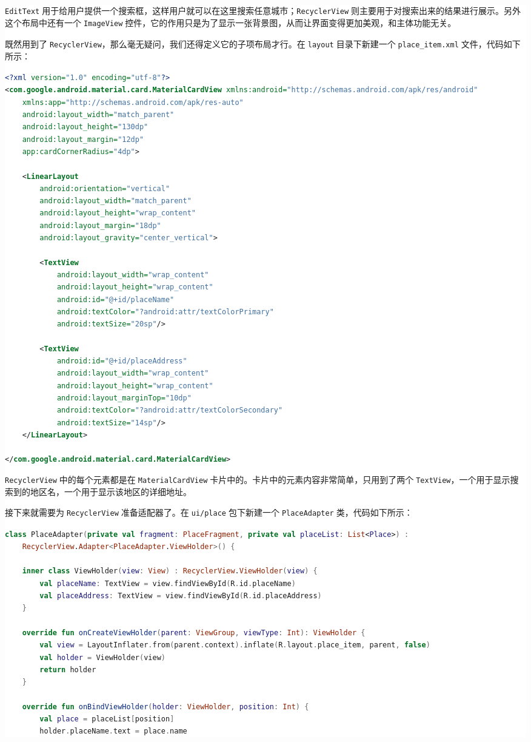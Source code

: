 ```xml
```

`EditText` 用于给用户提供一个搜索框，这样用户就可以在这里搜索任意城市；`RecyclerView` 则主要用于对搜索出来的结果进行展示。另外这个布局中还有一个 `ImageView` 控件，它的作用只是为了显示一张背景图，从而让界面变得更加美观，和主体功能无关。

既然用到了 `RecyclerView`，那么毫无疑问，我们还得定义它的子项布局才行。在 `layout` 目录下新建一个 `place_item.xml` 文件，代码如下所示：

```xml
<?xml version="1.0" encoding="utf-8"?>
<com.google.android.material.card.MaterialCardView xmlns:android="http://schemas.android.com/apk/res/android"
    xmlns:app="http://schemas.android.com/apk/res-auto"
    android:layout_width="match_parent"
    android:layout_height="130dp"
    android:layout_margin="12dp"
    app:cardCornerRadius="4dp">

    <LinearLayout
        android:orientation="vertical"
        android:layout_width="match_parent"
        android:layout_height="wrap_content"
        android:layout_margin="18dp"
        android:layout_gravity="center_vertical">

        <TextView
            android:layout_width="wrap_content"
            android:layout_height="wrap_content"
            android:id="@+id/placeName"
            android:textColor="?android:attr/textColorPrimary"
            android:textSize="20sp"/>

        <TextView
            android:id="@+id/placeAddress"
            android:layout_width="wrap_content"
            android:layout_height="wrap_content"
            android:layout_marginTop="10dp"
            android:textColor="?android:attr/textColorSecondary"
            android:textSize="14sp"/>
    </LinearLayout>

</com.google.android.material.card.MaterialCardView>
```

`RecyclerView` 中的每个元素都是在 `MaterialCardView` 卡片中的。卡片中的元素内容非常简单，只用到了两个 `TextView`，一个用于显示搜索到的地区名，一个用于显示该地区的详细地址。

接下来就需要为 `RecyclerView` 准备适配器了。在 `ui/place` 包下新建一个 `PlaceAdapter` 类，代码如下所示：

```kotlin
class PlaceAdapter(private val fragment: PlaceFragment, private val placeList: List<Place>) :
    RecyclerView.Adapter<PlaceAdapter.ViewHolder>() {

    inner class ViewHolder(view: View) : RecyclerView.ViewHolder(view) {
        val placeName: TextView = view.findViewById(R.id.placeName)
        val placeAddress: TextView = view.findViewById(R.id.placeAddress)
    }

    override fun onCreateViewHolder(parent: ViewGroup, viewType: Int): ViewHolder {
        val view = LayoutInflater.from(parent.context).inflate(R.layout.place_item, parent, false)
        val holder = ViewHolder(view)
        return holder
    }

    override fun onBindViewHolder(holder: ViewHolder, position: Int) {
        val place = placeList[position]
        holder.placeName.text = place.name
```